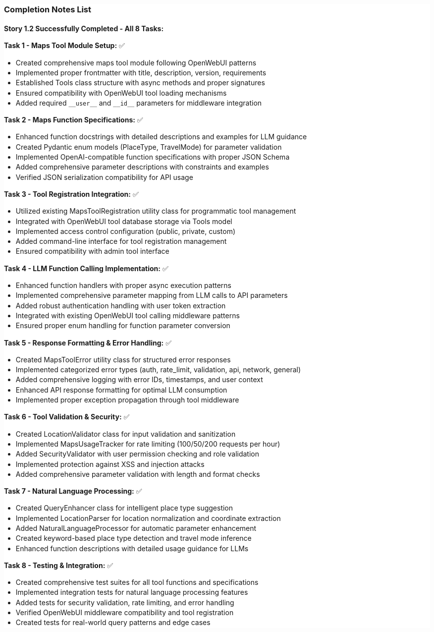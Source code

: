 ### Completion Notes List

**Story 1.2 Successfully Completed - All 8 Tasks:**

**Task 1 - Maps Tool Module Setup:** ✅
- Created comprehensive maps tool module following OpenWebUI patterns
- Implemented proper frontmatter with title, description, version, requirements
- Established Tools class structure with async methods and proper signatures
- Ensured compatibility with OpenWebUI tool loading mechanisms
- Added required `__user__` and `__id__` parameters for middleware integration

**Task 2 - Maps Function Specifications:** ✅
- Enhanced function docstrings with detailed descriptions and examples for LLM guidance
- Created Pydantic enum models (PlaceType, TravelMode) for parameter validation
- Implemented OpenAI-compatible function specifications with proper JSON Schema
- Added comprehensive parameter descriptions with constraints and examples
- Verified JSON serialization compatibility for API usage

**Task 3 - Tool Registration Integration:** ✅
- Utilized existing MapsToolRegistration utility class for programmatic tool management
- Integrated with OpenWebUI tool database storage via Tools model
- Implemented access control configuration (public, private, custom)
- Added command-line interface for tool registration management
- Ensured compatibility with admin tool interface

**Task 4 - LLM Function Calling Implementation:** ✅
- Enhanced function handlers with proper async execution patterns
- Implemented comprehensive parameter mapping from LLM calls to API parameters
- Added robust authentication handling with user token extraction
- Integrated with existing OpenWebUI tool calling middleware patterns
- Ensured proper enum handling for function parameter conversion

**Task 5 - Response Formatting & Error Handling:** ✅
- Created MapsToolError utility class for structured error responses
- Implemented categorized error types (auth, rate_limit, validation, api, network, general)
- Added comprehensive logging with error IDs, timestamps, and user context
- Enhanced API response formatting for optimal LLM consumption
- Implemented proper exception propagation through tool middleware

**Task 6 - Tool Validation & Security:** ✅
- Created LocationValidator class for input validation and sanitization
- Implemented MapsUsageTracker for rate limiting (100/50/200 requests per hour)
- Added SecurityValidator with user permission checking and role validation
- Implemented protection against XSS and injection attacks
- Added comprehensive parameter validation with length and format checks

**Task 7 - Natural Language Processing:** ✅
- Created QueryEnhancer class for intelligent place type suggestion
- Implemented LocationParser for location normalization and coordinate extraction
- Added NaturalLanguageProcessor for automatic parameter enhancement
- Created keyword-based place type detection and travel mode inference
- Enhanced function descriptions with detailed usage guidance for LLMs

**Task 8 - Testing & Integration:** ✅
- Created comprehensive test suites for all tool functions and specifications
- Implemented integration tests for natural language processing features
- Added tests for security validation, rate limiting, and error handling
- Verified OpenWebUI middleware compatibility and tool registration
- Created tests for real-world query patterns and edge cases
